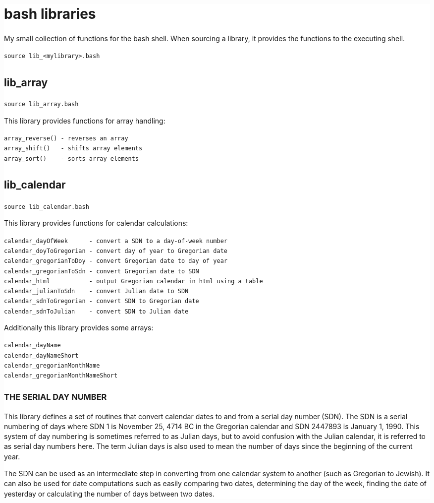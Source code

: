 # bash libraries

My small collection of functions for the bash shell. When sourcing a library, it provides the functions to the executing shell.

	source lib_<mylibrary>.bash


##	lib_array

	source lib_array.bash

This library provides functions for array handling:

	array_reverse() - reverses an array
	array_shift()   - shifts array elements
	array_sort()    - sorts array elements

## lib_calendar

	source lib_calendar.bash

This library provides functions for calendar calculations:

	calendar_dayOfWeek      - convert a SDN to a day-of-week number
	calendar_doyToGregorian - convert day of year to Gregorian date
	calendar_gregorianToDoy - convert Gregorian date to day of year
	calendar_gregorianToSdn - convert Gregorian date to SDN
	calendar_html           - output Gregorian calendar in html using a table
	calendar_julianToSdn    - convert Julian date to SDN
	calendar_sdnToGregorian - convert SDN to Gregorian date
	calendar_sdnToJulian    - convert SDN to Julian date

Additionally this library provides some arrays:

	calendar_dayName
	calendar_dayNameShort
	calendar_gregorianMonthName
	calendar_gregorianMonthNameShort

### THE SERIAL DAY NUMBER

This library defines a set of routines that convert calendar dates to
and from a serial day number (SDN).  The SDN is a serial numbering of
days where SDN 1 is November 25, 4714 BC in the Gregorian calendar and
SDN 2447893 is January 1, 1990.  This system of day numbering is
sometimes referred to as Julian days, but to avoid confusion with the
Julian calendar, it is referred to as serial day numbers here.  The term
Julian days is also used to mean the number of days since the beginning
of the current year.

The SDN can be used as an intermediate step in converting from one
calendar system to another (such as Gregorian to Jewish).  It can also
be used for date computations such as easily comparing two dates,
determining the day of the week, finding the date of yesterday or
calculating the number of days between two dates.
